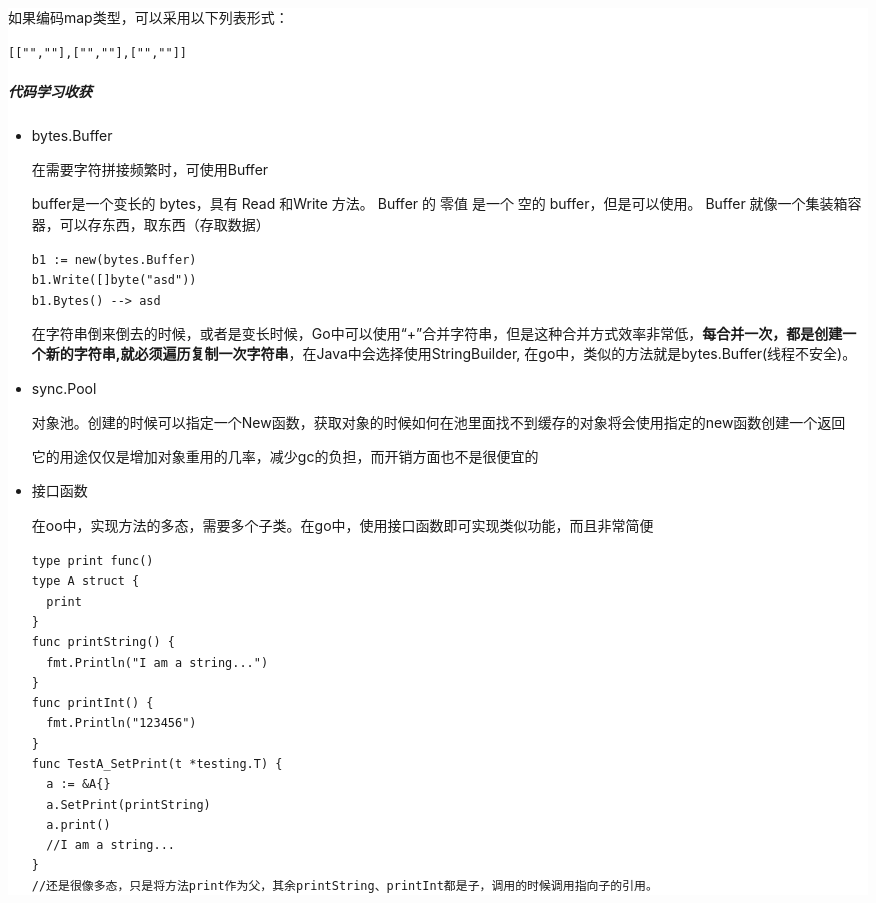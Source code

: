 如果编码map类型，可以采用以下列表形式：

```
[["",""],["",""],["",""]]
```



##### 代码学习收获

- bytes.Buffer

  在需要字符拼接频繁时，可使用Buffer

  buffer是一个变长的 bytes，具有 Read 和Write 方法。 Buffer 的 零值 是一个 空的 buffer，但是可以使用。
  Buffer 就像一个集装箱容器，可以存东西，取东西（存取数据）

  ```
  b1 := new(bytes.Buffer)
  b1.Write([]byte("asd"))
  b1.Bytes() --> asd
  ```

  在字符串倒来倒去的时候，或者是变长时候，Go中可以使用“+”合并字符串，但是这种合并方式效率非常低，**每合并一次，都是创建一个新的字符串,就必须遍历复制一次字符串**，在Java中会选择使用StringBuilder, 在go中，类似的方法就是bytes.Buffer(线程不安全)。



- sync.Pool

  对象池。创建的时候可以指定一个New函数，获取对象的时候如何在池里面找不到缓存的对象将会使用指定的new函数创建一个返回

  它的用途仅仅是增加对象重用的几率，减少gc的负担，而开销方面也不是很便宜的

- 接口函数

  在oo中，实现方法的多态，需要多个子类。在go中，使用接口函数即可实现类似功能，而且非常简便

  ```
  type print func()
  type A struct {
  	print
  }
  func printString() {
  	fmt.Println("I am a string...")
  }
  func printInt() {
  	fmt.Println("123456")
  }
  func TestA_SetPrint(t *testing.T) {
  	a := &A{}
  	a.SetPrint(printString)
  	a.print()
  	//I am a string...
  }
  //还是很像多态，只是将方法print作为父，其余printString、printInt都是子，调用的时候调用指向子的引用。
  ```



  
